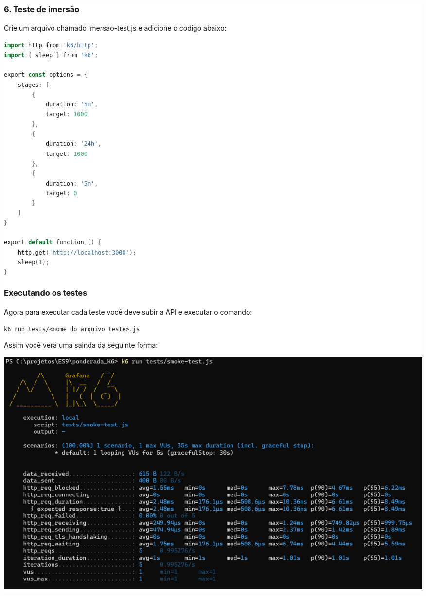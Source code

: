 ### 6. Teste de imersão
Crie um arquivo chamado imersao-test.js e adicione o codigo abaixo:

```go
import http from 'k6/http';
import { sleep } from 'k6';

export const options = {
    stages: [
        {
            duration: '5m',
            target: 1000
        },
        {
            duration: '24h',
            target: 1000
        },
        {
            duration: '5m',
            target: 0
        }
    ]
}

export default function () {
    http.get('http://localhost:3000');
    sleep(1);
}
```

### Executando os testes
Agora para executar cada teste você deve subir a API e executar o comando:

```
k6 run tests/<nome do arquivo teste>.js
```

Assim você verá uma sainda da seguinte forma:

![alt text](image.png)
